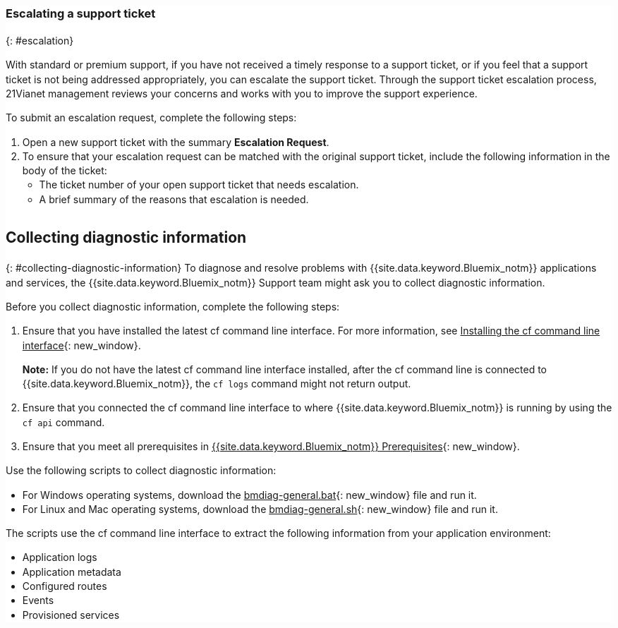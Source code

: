 	   
	   

### Escalating a support ticket
{: #escalation}

With standard or premium support, if you have not received a timely response to a support ticket, or if you feel that a support ticket is not being addressed appropriately, you can escalate the support ticket. Through the support ticket escalation process, 21Vianet management reviews your concerns and works with you to improve the support experience.

To submit an escalation request, complete the following steps:
  1. Open a new support ticket with the summary **Escalation Request**.
  2. To ensure that your escalation request can be matched with the original support ticket, include the following information in the body of the ticket:
       * The ticket number of your open support ticket that needs escalation.
	   * A brief summary of the reasons that escalation is needed.




## Collecting diagnostic information
{: #collecting-diagnostic-information}
To diagnose and resolve problems with {{site.data.keyword.Bluemix_notm}} applications and services, the {{site.data.keyword.Bluemix_notm}} Support team might ask you to collect diagnostic information.

Before you collect diagnostic information, complete the following steps:

  1. Ensure that you have installed the latest cf command line interface. For more information, see [Installing the cf command line interface](../starters/install_cli.html){: new_window}.

     **Note:** If you do not have the latest cf command line interface installed, after the cf command line is connected to {{site.data.keyword.Bluemix_notm}}, the `cf logs` command might not return output.

  2. Ensure that you connected the cf command line interface to where {{site.data.keyword.Bluemix_notm}} is running by using the `cf api` command.

  3. Ensure that you meet all prerequisites in [{{site.data.keyword.Bluemix_notm}} Prerequisites](https://developer.ibm.com/bluemix/support/#prereqs){: new_window}.

Use the following scripts to collect diagnostic information:

  * For Windows operating systems, download the [bmdiag-general.bat](http://bluemix-mustgather.mybluemix.net/mustgather/general/bmdiag-general.bat){: new_window} file and run it.
  * For Linux and Mac operating systems, download the [bmdiag-general.sh](http://bluemix-mustgather.mybluemix.net/mustgather/general/bmdiag-general.sh){: new_window} file and run it.

The scripts use the cf command line interface to extract the following information from your application environment:

  * Application logs
  * Application metadata
  * Configured routes
  * Events
  * Provisioned services
